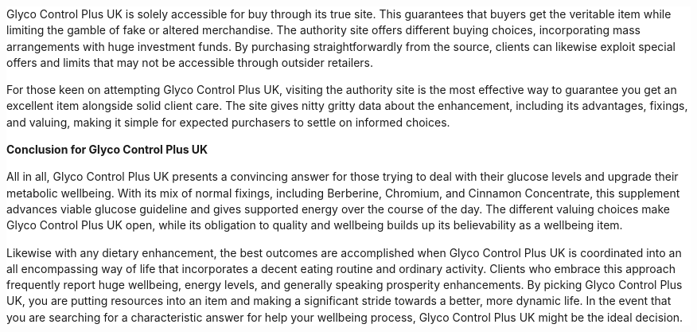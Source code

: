 Glyco Control Plus UK is solely accessible for buy through its true site. This guarantees that buyers get the veritable item while limiting the gamble of fake or altered merchandise. The authority site offers different buying choices, incorporating mass arrangements with huge investment funds. By purchasing straightforwardly from the source, clients can likewise exploit special offers and limits that may not be accessible through outsider retailers.

For those keen on attempting Glyco Control Plus UK, visiting the authority site is the most effective way to guarantee you get an excellent item alongside solid client care. The site gives nitty gritty data about the enhancement, including its advantages, fixings, and valuing, making it simple for expected purchasers to settle on informed choices.

**Conclusion for Glyco Control Plus UK**

All in all, Glyco Control Plus UK presents a convincing answer for those trying to deal with their glucose levels and upgrade their metabolic wellbeing. With its mix of normal fixings, including Berberine, Chromium, and Cinnamon Concentrate, this supplement advances viable glucose guideline and gives supported energy over the course of the day. The different valuing choices make Glyco Control Plus UK open, while its obligation to quality and wellbeing builds up its believability as a wellbeing item.

Likewise with any dietary enhancement, the best outcomes are accomplished when Glyco Control Plus UK is coordinated into an all encompassing way of life that incorporates a decent eating routine and ordinary activity. Clients who embrace this approach frequently report huge wellbeing, energy levels, and generally speaking prosperity enhancements. By picking Glyco Control Plus UK, you are putting resources into an item and making a significant stride towards a better, more dynamic life. In the event that you are searching for a characteristic answer for help your wellbeing process, Glyco Control Plus UK might be the ideal decision.
